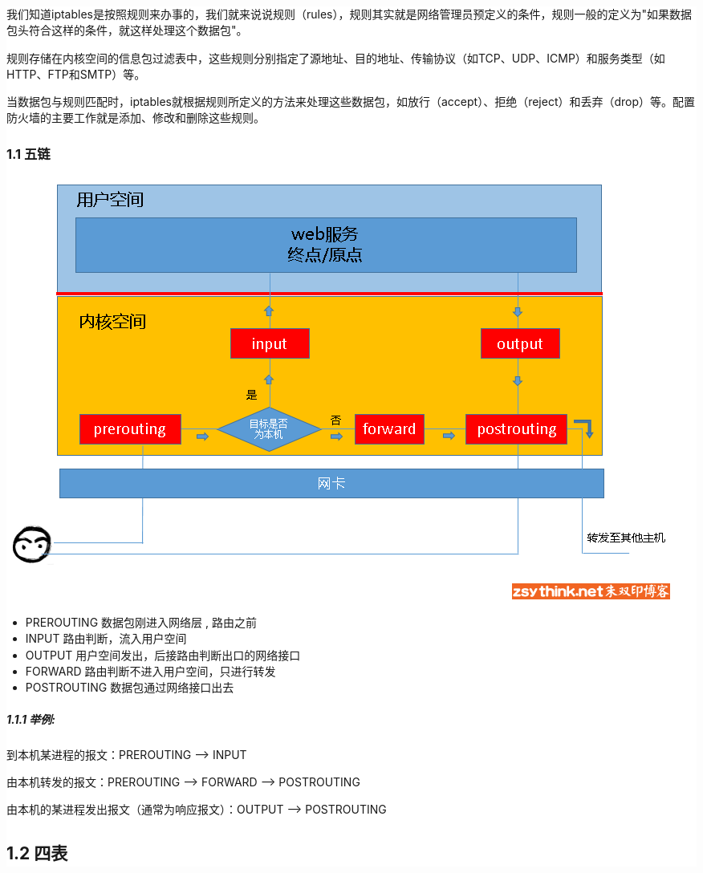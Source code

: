我们知道iptables是按照规则来办事的，我们就来说说规则（rules），规则其实就是网络管理员预定义的条件，规则一般的定义为"如果数据包头符合这样的条件，就这样处理这个数据包"。

规则存储在内核空间的信息包过滤表中，这些规则分别指定了源地址、目的地址、传输协议（如TCP、UDP、ICMP）和服务类型（如HTTP、FTP和SMTP）等。

当数据包与规则匹配时，iptables就根据规则所定义的方法来处理这些数据包，如放行（accept）、拒绝（reject）和丢弃（drop）等。配置防火墙的主要工作就是添加、修改和删除这些规则。



### 1.1 五链

![1](iptables使用教程/1.png)

+ PREROUTING 数据包刚进入网络层 , 路由之前
+ INPUT 路由判断，流入用户空间
+ OUTPUT 用户空间发出，后接路由判断出口的网络接口
+ FORWARD 路由判断不进入用户空间，只进行转发
+ POSTROUTING 数据包通过网络接口出去



##### 1.1.1 举例:

到本机某进程的报文：PREROUTING --> INPUT

由本机转发的报文：PREROUTING --> FORWARD --> POSTROUTING

由本机的某进程发出报文（通常为响应报文）：OUTPUT --> POSTROUTING



## 1.2 四表
